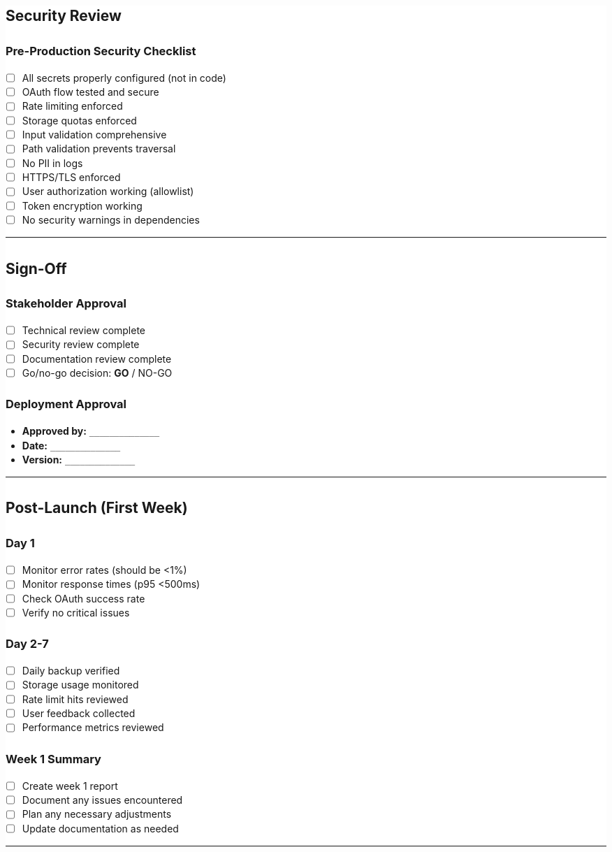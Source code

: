 
## Security Review

### Pre-Production Security Checklist
- [ ] All secrets properly configured (not in code)
- [ ] OAuth flow tested and secure
- [ ] Rate limiting enforced
- [ ] Storage quotas enforced
- [ ] Input validation comprehensive
- [ ] Path validation prevents traversal
- [ ] No PII in logs
- [ ] HTTPS/TLS enforced
- [ ] User authorization working (allowlist)
- [ ] Token encryption working
- [ ] No security warnings in dependencies

---

## Sign-Off

### Stakeholder Approval
- [ ] Technical review complete
- [ ] Security review complete
- [ ] Documentation review complete
- [ ] Go/no-go decision: **GO** / NO-GO

### Deployment Approval
- **Approved by:** `______________`
- **Date:** `______________`
- **Version:** `______________`

---

## Post-Launch (First Week)

### Day 1
- [ ] Monitor error rates (should be <1%)
- [ ] Monitor response times (p95 <500ms)
- [ ] Check OAuth success rate
- [ ] Verify no critical issues

### Day 2-7
- [ ] Daily backup verified
- [ ] Storage usage monitored
- [ ] Rate limit hits reviewed
- [ ] User feedback collected
- [ ] Performance metrics reviewed

### Week 1 Summary
- [ ] Create week 1 report
- [ ] Document any issues encountered
- [ ] Plan any necessary adjustments
- [ ] Update documentation as needed

---